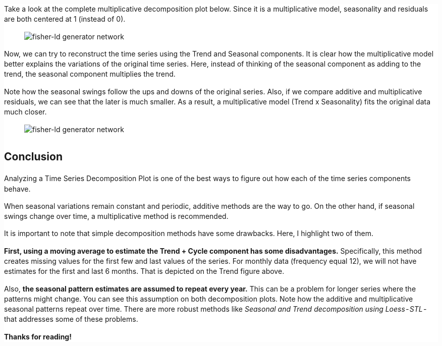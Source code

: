 Take a look at the complete multiplicative decomposition plot below. Since it is a multiplicative model, seasonality and residuals are both centered at 1 (instead of 0).

<figure>
  <img class="img-responsive center-block" src="{{ site.url }}/assets/time-series-decomposition/complete-seasonality-plot-multiplicative.png" alt="fisher-ld generator network">
</figure>

Now, we can try to reconstruct the time series using the Trend and Seasonal components. It is clear how the multiplicative model better explains the variations of the original time series. Here, instead of thinking of the seasonal component as adding to the trend, the seasonal component multiplies the trend.

Note how the seasonal swings follow the ups and downs of the original series. Also, if we compare additive and multiplicative residuals, we can see that the later is much smaller. As a result, a multiplicative model (Trend x Seasonality) fits the original data much closer.

<figure>
  <img class="img-responsive center-block" src="{{ site.url }}/assets/time-series-decomposition/trend-seasonal-timeseries-multi.png" alt="fisher-ld generator network">
</figure>

## Conclusion
Analyzing a Time Series Decomposition Plot is one of the best ways to figure out how each of the time series components behave.

When seasonal variations remain constant and periodic, additive methods are the way to go. On the other hand, if seasonal swings change over time, a multiplicative method is recommended.

It is important to note that simple decomposition methods have some drawbacks. Here, I highlight two of them.

**First, using a moving average to estimate the Trend + Cycle component has some disadvantages.** Specifically, this method creates missing values for the first few and last values of the series. For monthly data (frequency equal 12), we will not have estimates for the first and last 6 months. That is depicted on the Trend figure above.

Also, **the seasonal pattern estimates are assumed to repeat every year.** This can be a problem for longer series where the patterns might change. You can see this assumption on both decomposition plots. Note how the additive and multiplicative seasonal patterns repeat over time. There are more robust methods like *Seasonal and Trend decomposition using Loess - STL -* that addresses some of these problems.

**Thanks for reading!**
